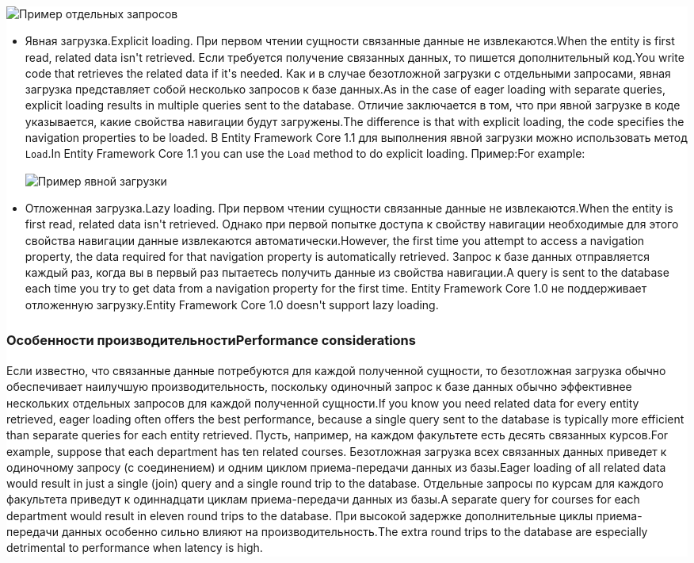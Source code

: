   ![Пример отдельных запросов](read-related-data/_static/separate-queries.png)

* <span data-ttu-id="a1ce9-127">Явная загрузка.</span><span class="sxs-lookup"><span data-stu-id="a1ce9-127">Explicit loading.</span></span> <span data-ttu-id="a1ce9-128">При первом чтении сущности связанные данные не извлекаются.</span><span class="sxs-lookup"><span data-stu-id="a1ce9-128">When the entity is first read, related data isn't retrieved.</span></span> <span data-ttu-id="a1ce9-129">Если требуется получение связанных данных, то пишется дополнительный код.</span><span class="sxs-lookup"><span data-stu-id="a1ce9-129">You write code that retrieves the related data if it's needed.</span></span> <span data-ttu-id="a1ce9-130">Как и в случае безотложной загрузки с отдельными запросами, явная загрузка представляет собой несколько запросов к базе данных.</span><span class="sxs-lookup"><span data-stu-id="a1ce9-130">As in the case of eager loading with separate queries, explicit loading results in multiple queries sent to the database.</span></span> <span data-ttu-id="a1ce9-131">Отличие заключается в том, что при явной загрузке в коде указывается, какие свойства навигации будут загружены.</span><span class="sxs-lookup"><span data-stu-id="a1ce9-131">The difference is that with explicit loading, the code specifies the navigation properties to be loaded.</span></span> <span data-ttu-id="a1ce9-132">В Entity Framework Core 1.1 для выполнения явной загрузки можно использовать метод `Load`.</span><span class="sxs-lookup"><span data-stu-id="a1ce9-132">In Entity Framework Core 1.1 you can use the `Load` method to do explicit loading.</span></span> <span data-ttu-id="a1ce9-133">Пример:</span><span class="sxs-lookup"><span data-stu-id="a1ce9-133">For example:</span></span>

  ![Пример явной загрузки](read-related-data/_static/explicit-loading.png)

* <span data-ttu-id="a1ce9-135">Отложенная загрузка.</span><span class="sxs-lookup"><span data-stu-id="a1ce9-135">Lazy loading.</span></span> <span data-ttu-id="a1ce9-136">При первом чтении сущности связанные данные не извлекаются.</span><span class="sxs-lookup"><span data-stu-id="a1ce9-136">When the entity is first read, related data isn't retrieved.</span></span> <span data-ttu-id="a1ce9-137">Однако при первой попытке доступа к свойству навигации необходимые для этого свойства навигации данные извлекаются автоматически.</span><span class="sxs-lookup"><span data-stu-id="a1ce9-137">However, the first time you attempt to access a navigation property, the data required for that navigation property is automatically retrieved.</span></span> <span data-ttu-id="a1ce9-138">Запрос к базе данных отправляется каждый раз, когда вы в первый раз пытаетесь получить данные из свойства навигации.</span><span class="sxs-lookup"><span data-stu-id="a1ce9-138">A query is sent to the database each time you try to get data from a navigation property for the first time.</span></span> <span data-ttu-id="a1ce9-139">Entity Framework Core 1.0 не поддерживает отложенную загрузку.</span><span class="sxs-lookup"><span data-stu-id="a1ce9-139">Entity Framework Core 1.0 doesn't support lazy loading.</span></span>

### <a name="performance-considerations"></a><span data-ttu-id="a1ce9-140">Особенности производительности</span><span class="sxs-lookup"><span data-stu-id="a1ce9-140">Performance considerations</span></span>

<span data-ttu-id="a1ce9-141">Если известно, что связанные данные потребуются для каждой полученной сущности, то безотложная загрузка обычно обеспечивает наилучшую производительность, поскольку одиночный запрос к базе данных обычно эффективнее нескольких отдельных запросов для каждой полученной сущности.</span><span class="sxs-lookup"><span data-stu-id="a1ce9-141">If you know you need related data for every entity retrieved, eager loading often offers the best performance, because a single query sent to the database is typically more efficient than separate queries for each entity retrieved.</span></span> <span data-ttu-id="a1ce9-142">Пусть, например, на каждом факультете есть десять связанных курсов.</span><span class="sxs-lookup"><span data-stu-id="a1ce9-142">For example, suppose that each department has ten related courses.</span></span> <span data-ttu-id="a1ce9-143">Безотложная загрузка всех связанных данных приведет к одиночному запросу (с соединением) и одним циклом приема-передачи данных из базы.</span><span class="sxs-lookup"><span data-stu-id="a1ce9-143">Eager loading of all related data would result in just a single (join) query and a single round trip to the database.</span></span> <span data-ttu-id="a1ce9-144">Отдельные запросы по курсам для каждого факультета приведут к одиннадцати циклам приема-передачи данных из базы.</span><span class="sxs-lookup"><span data-stu-id="a1ce9-144">A separate query for courses for each department would result in eleven round trips to the database.</span></span> <span data-ttu-id="a1ce9-145">При высокой задержке дополнительные циклы приема-передачи данных особенно сильно влияют на производительность.</span><span class="sxs-lookup"><span data-stu-id="a1ce9-145">The extra round trips to the database are especially detrimental to performance when latency is high.</span></span>
